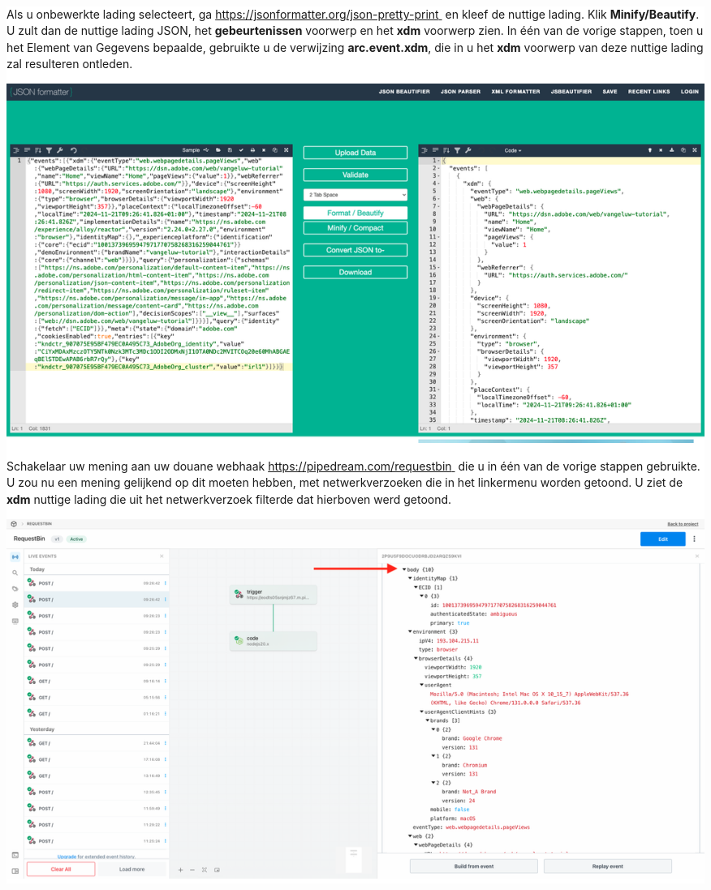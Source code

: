 Als u onbewerkte lading selecteert, ga [&#x200B; https://jsonformatter.org/json-pretty-print &#x200B;](https://jsonformatter.org/json-pretty-print) en kleef de nuttige lading. Klik **Minify/Beautify**. U zult dan de nuttige lading JSON, het **gebeurtenissen** voorwerp en het **xdm** voorwerp zien. In één van de vorige stappen, toen u het Element van Gegevens bepaalde, gebruikte u de verwijzing **arc.event.xdm**, die in u het **xdm** voorwerp van deze nuttige lading zal resulteren ontleden.

![&#x200B; de Opstelling van de Inzameling van Gegevens van Adobe Experience Platform &#x200B;](./images/hook2.png)

Schakelaar uw mening aan uw douane webhaak [&#x200B; https://pipedream.com/requestbin &#x200B;](https://pipedream.com/requestbin) die u in één van de vorige stappen gebruikte. U zou nu een mening gelijkend op dit moeten hebben, met netwerkverzoeken die in het linkermenu worden getoond. U ziet de **xdm** nuttige lading die uit het netwerkverzoek filterde dat hierboven werd getoond.

![&#x200B; de Opstelling van de Inzameling van Gegevens van Adobe Experience Platform &#x200B;](./images/hook3.png)
